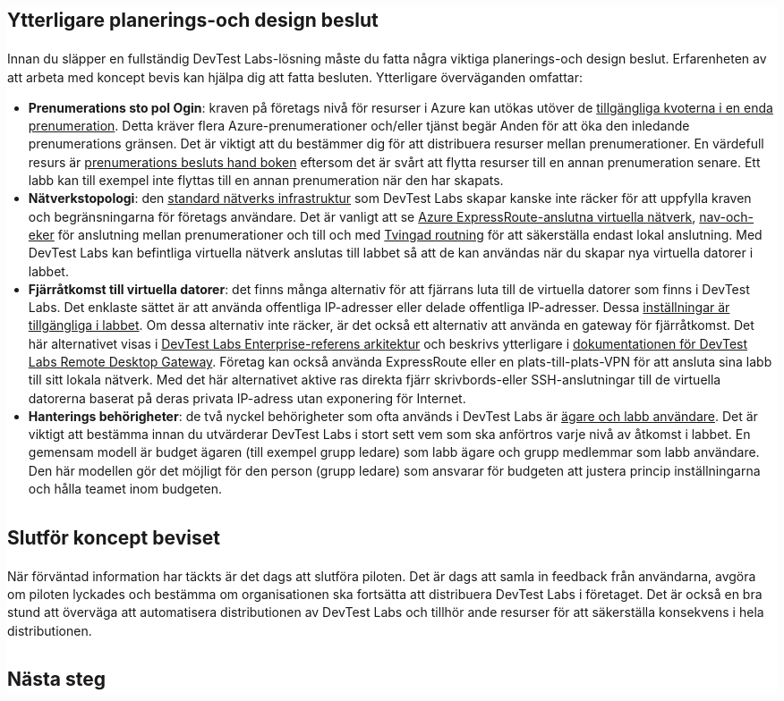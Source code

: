 ## <a name="additional-planning-and-design-decisions"></a>Ytterligare planerings-och design beslut 

Innan du släpper en fullständig DevTest Labs-lösning måste du fatta några viktiga planerings-och design beslut. Erfarenheten av att arbeta med koncept bevis kan hjälpa dig att fatta besluten. Ytterligare överväganden omfattar: 

* **Prenumerations sto pol Ogin**: kraven på företags nivå för resurser i Azure kan utökas utöver de [tillgängliga kvoterna i en enda prenumeration](../azure-resource-manager/management/azure-subscription-service-limits.md). Detta kräver flera Azure-prenumerationer och/eller tjänst begär Anden för att öka den inledande prenumerations gränsen. Det är viktigt att du bestämmer dig för att distribuera resurser mellan prenumerationer. En värdefull resurs är [prenumerations besluts hand boken](/azure/architecture/cloud-adoption/decision-guides/subscriptions/) eftersom det är svårt att flytta resurser till en annan prenumeration senare. Ett labb kan till exempel inte flyttas till en annan prenumeration när den har skapats.  
* **Nätverkstopologi**: den [standard nätverks infrastruktur](../app-service/networking-features.md) som DevTest Labs skapar kanske inte räcker för att uppfylla kraven och begränsningarna för företags användare. Det är vanligt att se [Azure ExpressRoute-anslutna virtuella nätverk](/azure/architecture/reference-architectures/hybrid-networking/), [nav-och-eker](/azure/architecture/reference-architectures/hybrid-networking/hub-spoke) för anslutning mellan prenumerationer och till och med [Tvingad routning](../vpn-gateway/vpn-gateway-forced-tunneling-rm.md) för att säkerställa endast lokal anslutning. Med DevTest Labs kan befintliga virtuella nätverk anslutas till labbet så att de kan användas när du skapar nya virtuella datorer i labbet. 
* **Fjärråtkomst till virtuella datorer**: det finns många alternativ för att fjärrans luta till de virtuella datorer som finns i DevTest Labs. Det enklaste sättet är att använda offentliga IP-adresser eller delade offentliga IP-adresser. Dessa [inställningar är tillgängliga i labbet](devtest-lab-shared-ip.md). Om dessa alternativ inte räcker, är det också ett alternativ att använda en gateway för fjärråtkomst. Det här alternativet visas i [DevTest Labs Enterprise-referens arkitektur](devtest-lab-reference-architecture.md) och beskrivs ytterligare i [dokumentationen för DevTest Labs Remote Desktop Gateway](configure-lab-remote-desktop-gateway.md). Företag kan också använda ExpressRoute eller en plats-till-plats-VPN för att ansluta sina labb till sitt lokala nätverk. Med det här alternativet aktive ras direkta fjärr skrivbords-eller SSH-anslutningar till de virtuella datorerna baserat på deras privata IP-adress utan exponering för Internet. 
* **Hanterings behörigheter**: de två nyckel behörigheter som ofta används i DevTest Labs är [ägare och labb användare](devtest-lab-add-devtest-user.md). Det är viktigt att bestämma innan du utvärderar DevTest Labs i stort sett vem som ska anförtros varje nivå av åtkomst i labbet. En gemensam modell är budget ägaren (till exempel grupp ledare) som labb ägare och grupp medlemmar som labb användare. Den här modellen gör det möjligt för den person (grupp ledare) som ansvarar för budgeten att justera princip inställningarna och hålla teamet inom budgeten.  

## <a name="completing-the-proof-of-concept"></a>Slutför koncept beviset 

När förväntad information har täckts är det dags att slutföra piloten. Det är dags att samla in feedback från användarna, avgöra om piloten lyckades och bestämma om organisationen ska fortsätta att distribuera DevTest Labs i företaget. Det är också en bra stund att överväga att automatisera distributionen av DevTest Labs och tillhör ande resurser för att säkerställa konsekvens i hela distributionen. 

## <a name="next-steps"></a>Nästa steg 
